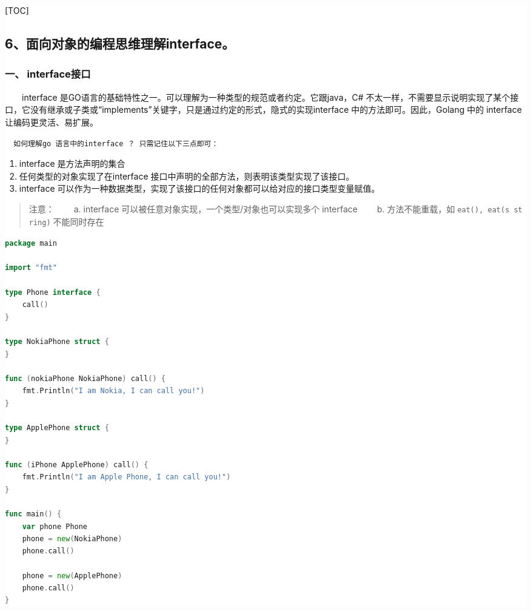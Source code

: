 [TOC]

## 6、面向对象的编程思维理解interface。

### 一、 interface接口

　　interface 是GO语言的基础特性之一。可以理解为一种类型的规范或者约定。它跟java，C# 不太一样，不需要显示说明实现了某个接口，它没有继承或子类或“implements”关键字，只是通过约定的形式，隐式的实现interface 中的方法即可。因此，Golang 中的 interface 让编码更灵活、易扩展。

      如何理解go 语言中的interface ？ 只需记住以下三点即可：

1. interface 是方法声明的集合
2. 任何类型的对象实现了在interface 接口中声明的全部方法，则表明该类型实现了该接口。
3. interface 可以作为一种数据类型，实现了该接口的任何对象都可以给对应的接口类型变量赋值。


>注意：
>　　a. interface 可以被任意对象实现，一个类型/对象也可以实现多个 interface
>　　b. 方法不能重载，如 `eat(), eat(s string)` 不能同时存在



```go
package main

import "fmt"

type Phone interface {
    call()
}

type NokiaPhone struct {
}

func (nokiaPhone NokiaPhone) call() {
    fmt.Println("I am Nokia, I can call you!")
}

type ApplePhone struct {
}

func (iPhone ApplePhone) call() {
    fmt.Println("I am Apple Phone, I can call you!")
}

func main() {
    var phone Phone
    phone = new(NokiaPhone)
    phone.call()

    phone = new(ApplePhone)
    phone.call()
}
```
